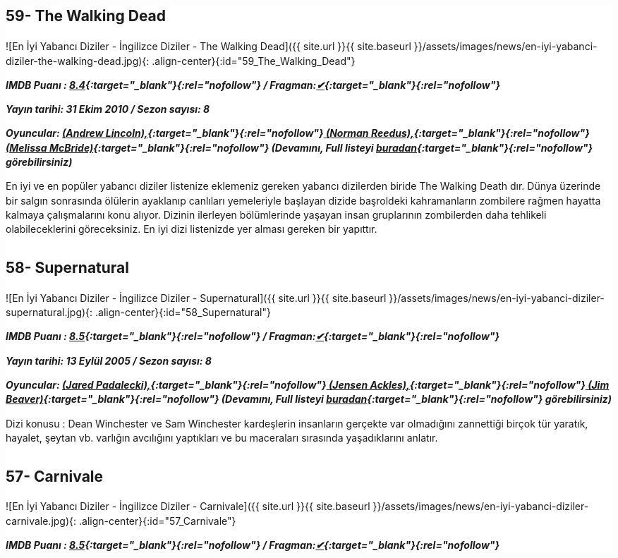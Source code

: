 
## 59- The Walking Dead


![En İyi Yabancı Diziler - İngilizce Diziler - The Walking Dead]({{ site.url }}{{ site.baseurl }}/assets/images/news/en-iyi-yabanci-diziler-the-walking-dead.jpg){: .align-center}{:id="59_The_Walking_Dead"}

***IMDB Puanı : [8.4](http://www.imdb.com/title/tt1520211/?ref_=nv_sr_1){:target="_blank"}{:rel="nofollow"} / Fragman:[&#10004;](https://www.youtube.com/watch?v=sfAc2U20uyg){:target="_blank"}{:rel="nofollow"}***

***Yayın tarihi: 31 Ekim 2010 / Sezon sayısı: 8***  

***Oyuncular: [(Andrew Lincoln),](http://www.imdb.com/name/nm0511088/?ref_=tt_ov_st_sm){:target="_blank"}{:rel="nofollow"}[ (Norman Reedus),](http://www.imdb.com/name/nm0005342/?ref_=tt_ov_st_sm){:target="_blank"}{:rel="nofollow"}[ (Melissa McBride)](http://www.imdb.com/name/nm0564350/?ref_=tt_ov_st_sm){:target="_blank"}{:rel="nofollow"} (Devamını, Full listeyi [buradan](http://www.imdb.com/title/tt1520211/fullcredits/?ref_=tt_ov_st_sm){:target="_blank"}{:rel="nofollow"} görebilirsiniz)***

En iyi ve en popüler yabancı diziler listenize eklemeniz gereken yabancı dizilerden biride The Walking Death dır. Dünya üzerinde bir salgın sonrasında ölülerin ayaklanıp canlıları yemeleriyle başlayan dizide başroldeki kahramanların zombilere rağmen hayatta kalmaya çalışmalarını konu alıyor. Dizinin ilerleyen bölümlerinde yaşayan insan gruplarının zombilerden daha tehlikeli olabileceklerini göreceksiniz. En iyi dizi listenizde yer alması gereken bir yapıttır.


## 58- Supernatural


![En İyi Yabancı Diziler - İngilizce Diziler - Supernatural]({{ site.url }}{{ site.baseurl }}/assets/images/news/en-iyi-yabanci-diziler-supernatural.jpg){: .align-center}{:id="58_Supernatural"}

***IMDB Puanı : [8.5](http://www.imdb.com/title/tt0460681/?ref_=nv_sr_1){:target="_blank"}{:rel="nofollow"} / Fragman:[&#10004;](https://www.youtube.com/watch?v=EK90spmuAUE){:target="_blank"}{:rel="nofollow"}***

***Yayın tarihi: 13 Eylül 2005 / Sezon sayısı: 8***  

***Oyuncular: [(Jared Padalecki),](http://www.imdb.com/name/nm0655585/?ref_=tt_ov_st_sm){:target="_blank"}{:rel="nofollow"}[ (Jensen Ackles),](http://www.imdb.com/name/nm0010075/?ref_=tt_ov_st_sm){:target="_blank"}{:rel="nofollow"}[ (Jim Beaver)](http://www.imdb.com/name/nm0064769/?ref_=tt_ov_st_sm){:target="_blank"}{:rel="nofollow"} (Devamını, Full listeyi [buradan](http://www.imdb.com/title/tt0460681/fullcredits/?ref_=tt_ov_st_sm){:target="_blank"}{:rel="nofollow"} görebilirsiniz)***

Dizi konusu : Dean Winchester ve Sam Winchester kardeşlerin insanların gerçekte var olmadığını zannettiği birçok tür yaratık, hayalet, şeytan vb. varlığın avcılığını yaptıkları ve bu maceraları sırasında yaşadıklarını anlatır. 


## 57- Carnivale


![En İyi Yabancı Diziler - İngilizce Diziler - Carnivale]({{ site.url }}{{ site.baseurl }}/assets/images/news/en-iyi-yabanci-diziler-carnivale.jpg){: .align-center}{:id="57_Carnivale"}

***IMDB Puanı : [8.5](http://www.imdb.com/title/tt0460681/?ref_=nv_sr_1){:target="_blank"}{:rel="nofollow"} / Fragman:[&#10004;](https://www.youtube.com/watch?v=EK90spmuAUE){:target="_blank"}{:rel="nofollow"}***
